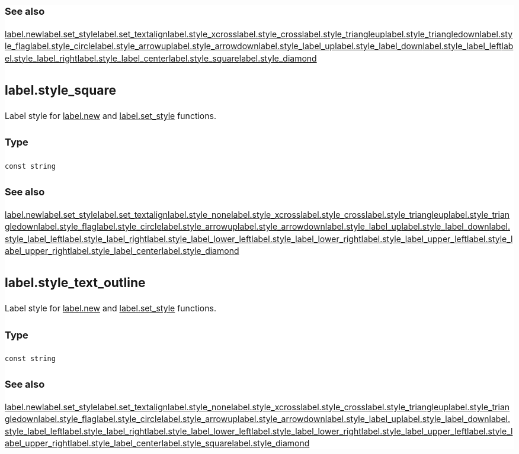 ### See also

[label.new](#fun_label.new)[label.set_style](#fun_label.set_style)[label.set_textalign](#fun_label.set_textalign)[label.style_xcross](#var_label.style_xcross)[label.style_cross](#var_label.style_cross)[label.style_triangleup](#var_label.style_triangleup)[label.style_triangledown](#var_label.style_triangledown)[label.style_flag](#var_label.style_flag)[label.style_circle](#var_label.style_circle)[label.style_arrowup](#var_label.style_arrowup)[label.style_arrowdown](#var_label.style_arrowdown)[label.style_label_up](#var_label.style_label_up)[label.style_label_down](#var_label.style_label_down)[label.style_label_left](#var_label.style_label_left)[label.style_label_right](#var_label.style_label_right)[label.style_label_center](#var_label.style_label_center)[label.style_square](#var_label.style_square)[label.style_diamond](#var_label.style_diamond)

## label.style_square

Label style for [label.new](#fun_label.new) and [label.set_style](#fun_label.set_style) functions.

### Type

` const string `

### See also

[label.new](#fun_label.new)[label.set_style](#fun_label.set_style)[label.set_textalign](#fun_label.set_textalign)[label.style_none](#var_label.style_none)[label.style_xcross](#var_label.style_xcross)[label.style_cross](#var_label.style_cross)[label.style_triangleup](#var_label.style_triangleup)[label.style_triangledown](#var_label.style_triangledown)[label.style_flag](#var_label.style_flag)[label.style_circle](#var_label.style_circle)[label.style_arrowup](#var_label.style_arrowup)[label.style_arrowdown](#var_label.style_arrowdown)[label.style_label_up](#var_label.style_label_up)[label.style_label_down](#var_label.style_label_down)[label.style_label_left](#var_label.style_label_left)[label.style_label_right](#var_label.style_label_right)[label.style_label_lower_left](#var_label.style_label_lower_left)[label.style_label_lower_right](#var_label.style_label_lower_right)[label.style_label_upper_left](#var_label.style_label_upper_left)[label.style_label_upper_right](#var_label.style_label_upper_right)[label.style_label_center](#var_label.style_label_center)[label.style_diamond](#var_label.style_diamond)

## label.style_text_outline

Label style for [label.new](#fun_label.new) and [label.set_style](#fun_label.set_style) functions.

### Type

` const string `

### See also

[label.new](#fun_label.new)[label.set_style](#fun_label.set_style)[label.set_textalign](#fun_label.set_textalign)[label.style_none](#var_label.style_none)[label.style_xcross](#var_label.style_xcross)[label.style_cross](#var_label.style_cross)[label.style_triangleup](#var_label.style_triangleup)[label.style_triangledown](#var_label.style_triangledown)[label.style_flag](#var_label.style_flag)[label.style_circle](#var_label.style_circle)[label.style_arrowup](#var_label.style_arrowup)[label.style_arrowdown](#var_label.style_arrowdown)[label.style_label_up](#var_label.style_label_up)[label.style_label_down](#var_label.style_label_down)[label.style_label_left](#var_label.style_label_left)[label.style_label_right](#var_label.style_label_right)[label.style_label_lower_left](#var_label.style_label_lower_left)[label.style_label_lower_right](#var_label.style_label_lower_right)[label.style_label_upper_left](#var_label.style_label_upper_left)[label.style_label_upper_right](#var_label.style_label_upper_right)[label.style_label_center](#var_label.style_label_center)[label.style_square](#var_label.style_square)[label.style_diamond](#var_label.style_diamond)
